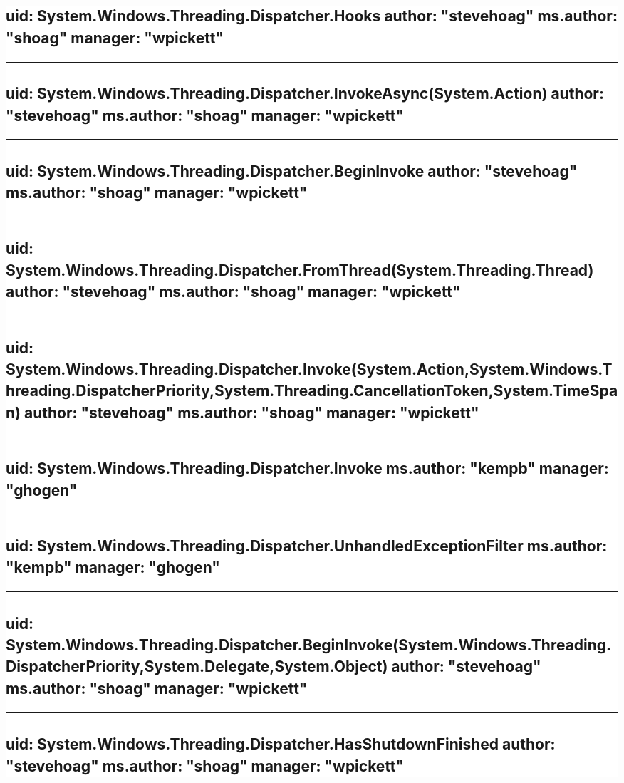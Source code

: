 uid: System.Windows.Threading.Dispatcher.Hooks
author: "stevehoag"
ms.author: "shoag"
manager: "wpickett"
---

---
uid: System.Windows.Threading.Dispatcher.InvokeAsync(System.Action)
author: "stevehoag"
ms.author: "shoag"
manager: "wpickett"
---

---
uid: System.Windows.Threading.Dispatcher.BeginInvoke
author: "stevehoag"
ms.author: "shoag"
manager: "wpickett"
---

---
uid: System.Windows.Threading.Dispatcher.FromThread(System.Threading.Thread)
author: "stevehoag"
ms.author: "shoag"
manager: "wpickett"
---

---
uid: System.Windows.Threading.Dispatcher.Invoke(System.Action,System.Windows.Threading.DispatcherPriority,System.Threading.CancellationToken,System.TimeSpan)
author: "stevehoag"
ms.author: "shoag"
manager: "wpickett"
---

---
uid: System.Windows.Threading.Dispatcher.Invoke
ms.author: "kempb"
manager: "ghogen"
---

---
uid: System.Windows.Threading.Dispatcher.UnhandledExceptionFilter
ms.author: "kempb"
manager: "ghogen"
---

---
uid: System.Windows.Threading.Dispatcher.BeginInvoke(System.Windows.Threading.DispatcherPriority,System.Delegate,System.Object)
author: "stevehoag"
ms.author: "shoag"
manager: "wpickett"
---

---
uid: System.Windows.Threading.Dispatcher.HasShutdownFinished
author: "stevehoag"
ms.author: "shoag"
manager: "wpickett"
---
